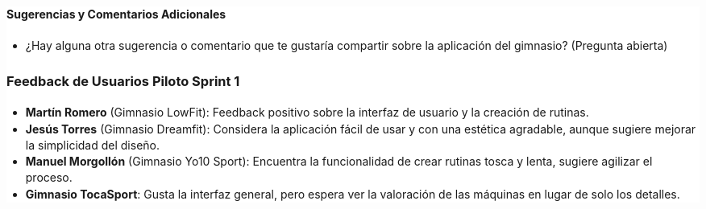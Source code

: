 #### Sugerencias y Comentarios Adicionales

- ¿Hay alguna otra sugerencia o comentario que te gustaría compartir sobre la aplicación del gimnasio? (Pregunta abierta)

### Feedback de Usuarios Piloto Sprint 1

- **Martín Romero** (Gimnasio LowFit): Feedback positivo sobre la interfaz de usuario y la creación de rutinas.
- **Jesús Torres** (Gimnasio Dreamfit): Considera la aplicación fácil de usar y con una estética agradable, aunque sugiere mejorar la simplicidad del diseño.
- **Manuel Morgollón** (Gimnasio Yo10 Sport): Encuentra la funcionalidad de crear rutinas tosca y lenta, sugiere agilizar el proceso.
- **Gimnasio TocaSport**: Gusta la interfaz general, pero espera ver la valoración de las máquinas en lugar de solo los detalles.


